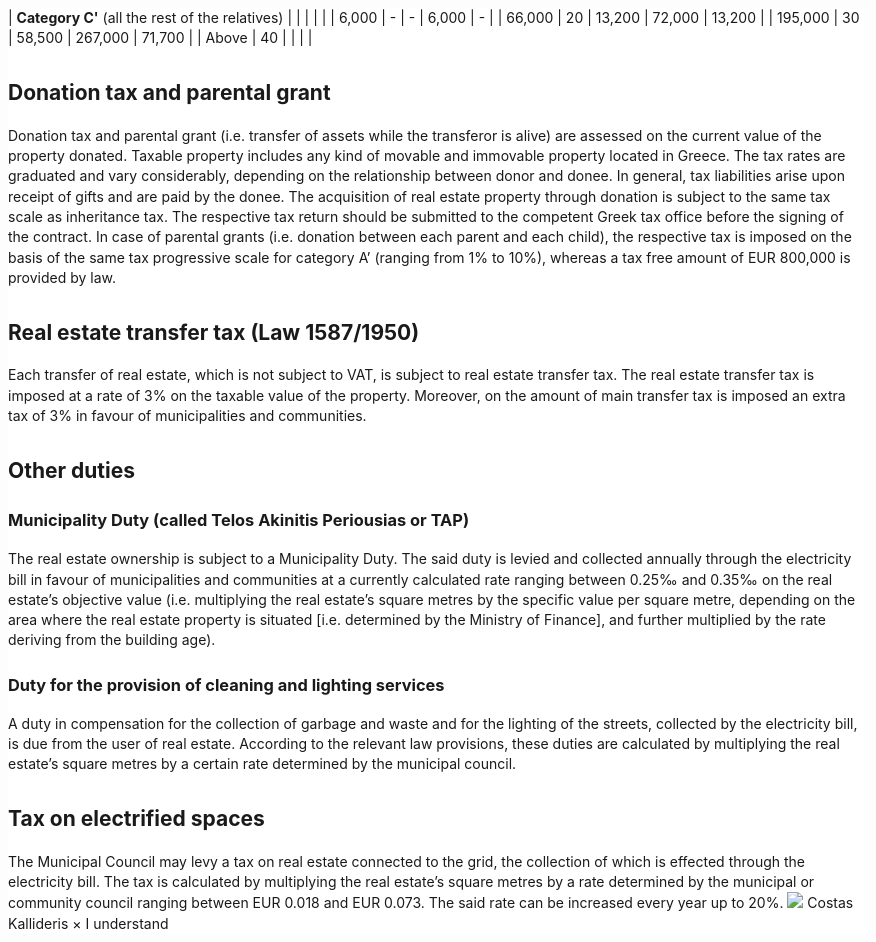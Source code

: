 | **Category C'** (all the rest of the relatives) | | | | |
| 6,000 | - | - | 6,000 | - |
| 66,000 | 20 | 13,200 | 72,000 | 13,200 |
| 195,000 | 30 | 58,500 | 267,000 | 71,700 |
| Above | 40 |  |  |  |
## Donation tax and parental grant
Donation tax and parental grant (i.e. transfer of assets while the transferor is alive) are assessed on the current value of the property donated. Taxable property includes any kind of movable and immovable property located in Greece. The tax rates are graduated and vary considerably, depending on the relationship between donor and donee. In general, tax liabilities arise upon receipt of gifts and are paid by the donee. The acquisition of real estate property through donation is subject to the same tax scale as inheritance tax. The respective tax return should be submitted to the competent Greek tax office before the signing of the contract.
In case of parental grants (i.e. donation between each parent and each child), the respective tax is imposed on the basis of the same tax progressive scale for category A’ (ranging from 1% to 10%), whereas a tax free amount of EUR 800,000 is provided by law.
## Real estate transfer tax (Law 1587/1950)
Each transfer of real estate, which is not subject to VAT, is subject to real estate transfer tax. The real estate transfer tax is imposed at a rate of 3% on the taxable value of the property. Moreover, on the amount of main transfer tax is imposed an extra tax of 3% in favour of municipalities and communities.
## Other duties
### Municipality Duty (called Telos Akinitis Periousias or TAP)
The real estate ownership is subject to a Municipality Duty. The said duty is levied and collected annually through the electricity bill in favour of municipalities and communities at a currently calculated rate ranging between 0.25‰ and 0.35‰ on the real estate’s objective value (i.e. multiplying the real estate’s square metres by the specific value per square metre, depending on the area where the real estate property is situated [i.e. determined by the Ministry of Finance], and further multiplied by the rate deriving from the building age).
### Duty for the provision of cleaning and lighting services
A duty in compensation for the collection of garbage and waste and for the lighting of the streets, collected by the electricity bill, is due from the user of real estate. According to the relevant law provisions, these duties are calculated by multiplying the real estate’s square metres by a certain rate determined by the municipal council.
## Tax on electrified spaces
The Municipal Council may levy a tax on real estate connected to the grid, the collection of which is effected through the electricity bill. The tax is calculated by multiplying the real estate’s square metres by a rate determined by the municipal or community council ranging between EUR 0.018 and EUR 0.073. The said rate can be increased every year up to 20%.
![](-/media/world-wide-tax-summaries/greececostas-kalliderisc-kalliderisjpg20230424074212076.ashx%3Frev=1d46df9cbe7a43bda8f4bd034e63b075&revision=1d46df9c-be7a-43bd-a8f4-bd034e63b075&hash=5F00D96944A3D700A329757B4E7850094846323F)
Costas Kallideris
×
I understand
